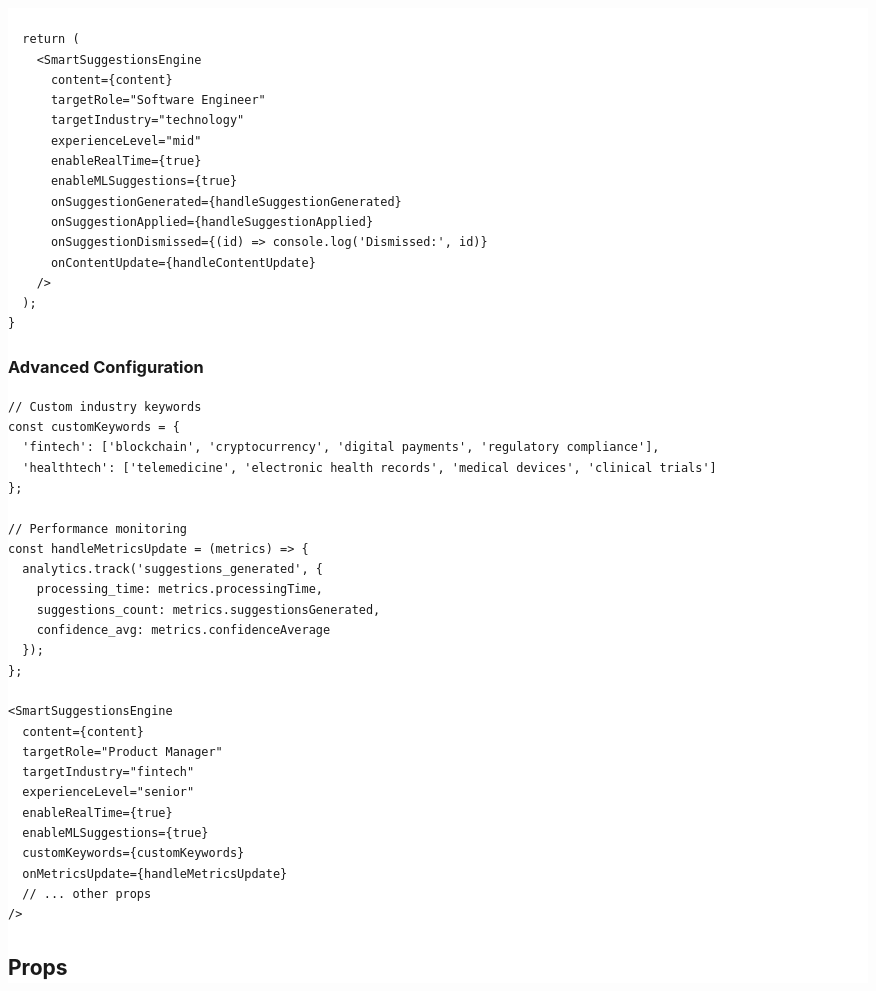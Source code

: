 ```tsx

  return (
    <SmartSuggestionsEngine
      content={content}
      targetRole="Software Engineer"
      targetIndustry="technology"
      experienceLevel="mid"
      enableRealTime={true}
      enableMLSuggestions={true}
      onSuggestionGenerated={handleSuggestionGenerated}
      onSuggestionApplied={handleSuggestionApplied}
      onSuggestionDismissed={(id) => console.log('Dismissed:', id)}
      onContentUpdate={handleContentUpdate}
    />
  );
}
```

### Advanced Configuration

```tsx
// Custom industry keywords
const customKeywords = {
  'fintech': ['blockchain', 'cryptocurrency', 'digital payments', 'regulatory compliance'],
  'healthtech': ['telemedicine', 'electronic health records', 'medical devices', 'clinical trials']
};

// Performance monitoring
const handleMetricsUpdate = (metrics) => {
  analytics.track('suggestions_generated', {
    processing_time: metrics.processingTime,
    suggestions_count: metrics.suggestionsGenerated,
    confidence_avg: metrics.confidenceAverage
  });
};

<SmartSuggestionsEngine
  content={content}
  targetRole="Product Manager"
  targetIndustry="fintech"
  experienceLevel="senior"
  enableRealTime={true}
  enableMLSuggestions={true}
  customKeywords={customKeywords}
  onMetricsUpdate={handleMetricsUpdate}
  // ... other props
/>
```

## Props

